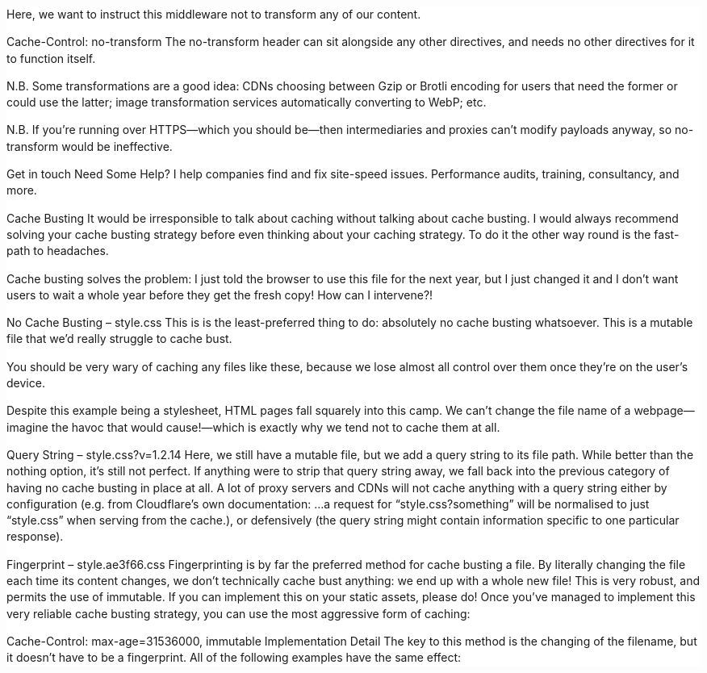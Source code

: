 Here, we want to instruct this middleware not to transform any of our content.

Cache-Control: no-transform
The no-transform header can sit alongside any other directives, and needs no other directives for it to function itself.

N.B. Some transformations are a good idea: CDNs choosing between Gzip or Brotli encoding for users that need the former or could use the latter; image transformation services automatically converting to WebP; etc.

N.B. If you’re running over HTTPS—which you should be—then intermediaries and proxies can’t modify payloads anyway, so no-transform would be ineffective.

Get in touch
Need Some Help?
I help companies find and fix site-speed issues. Performance audits, training, consultancy, and more.

Cache Busting
It would be irresponsible to talk about caching without talking about cache busting. I would always recommend solving your cache busting strategy before even thinking about your caching strategy. To do it the other way round is the fast-path to headaches.

Cache busting solves the problem: I just told the browser to use this file for the next year, but I just changed it and I don’t want users to wait a whole year before they get the fresh copy! How can I intervene?!

No Cache Busting – style.css
This is is the least-preferred thing to do: absolutely no cache busting whatsoever. This is a mutable file that we’d really struggle to cache bust.

You should be very wary of caching any files like these, because we lose almost all control over them once they’re on the user’s device.

Despite this example being a stylesheet, HTML pages fall squarely into this camp. We can’t change the file name of a webpage—imagine the havoc that would cause!—which is exactly why we tend not to cache them at all.

Query String – style.css?v=1.2.14
Here, we still have a mutable file, but we add a query string to its file path. While better than the nothing option, it’s still not perfect. If anything were to strip that query string away, we fall back into the previous category of having no cache busting in place at all. A lot of proxy servers and CDNs will not cache anything with a query string either by configuration (e.g. from Cloudflare’s own documentation: …a request for “style.css?something” will be normalised to just “style.css” when serving from the cache.), or defensively (the query string might contain information specific to one particular response).

Fingerprint – style.ae3f66.css
Fingerprinting is by far the preferred method for cache busting a file. By literally changing the file each time its content changes, we don’t technically cache bust anything: we end up with a whole new file! This is very robust, and permits the use of immutable. If you can implement this on your static assets, please do! Once you’ve managed to implement this very reliable cache busting strategy, you can use the most aggressive form of caching:

Cache-Control: max-age=31536000, immutable
Implementation Detail
The key to this method is the changing of the filename, but it doesn’t have to be a fingerprint. All of the following examples have the same effect:
